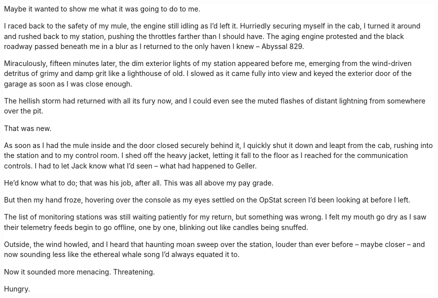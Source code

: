Maybe it wanted to show me what it was going to do to me.

I raced back to the safety of my mule, the engine still idling as I’d left it. Hurriedly securing myself in the cab, I turned it around and rushed back to my station, pushing the throttles farther than I should have. The aging engine protested and the black roadway passed beneath me in a blur as I returned to the only haven I knew – Abyssal 829.

Miraculously, fifteen minutes later, the dim exterior lights of my station appeared before me, emerging from the wind-driven detritus of grimy and damp grit like a lighthouse of old. I slowed as it came fully into view and keyed the exterior door of the garage as soon as I was close enough.

The hellish storm had returned with all its fury now, and I could even see the muted flashes of distant lightning from somewhere over the pit.

That was new.

As soon as I had the mule inside and the door closed securely behind it, I quickly shut it down and leapt from the cab, rushing into the station and to my control room. I shed off the heavy jacket, letting it fall to the floor as I reached for the communication controls. I had to let Jack know what I’d seen – what had happened to Geller.

He’d know what to do; that was his job, after all. This was all above my pay grade.

But then my hand froze, hovering over the console as my eyes settled on the OpStat screen I’d been looking at before I left.

The list of monitoring stations was still waiting patiently for my return, but something was wrong. I felt my mouth go dry as I saw their telemetry feeds begin to go offline, one by one, blinking out like candles being snuffed.

Outside, the wind howled, and I heard that haunting moan sweep over the station, louder than ever before – maybe closer – and now sounding less like the ethereal whale song I’d always equated it to.

Now it sounded more menacing. Threatening.

Hungry.
